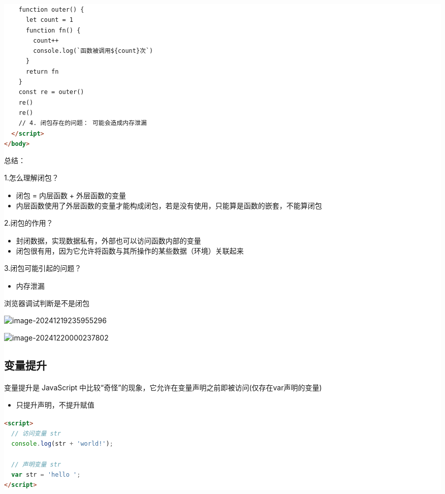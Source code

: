 ```html
    function outer() {
      let count = 1
      function fn() {
        count++
        console.log(`函数被调用${count}次`)
      }
      return fn
    }
    const re = outer()
    re()
    re()
    // 4. 闭包存在的问题： 可能会造成内存泄漏
  </script>
</body>
```

总结：

1.怎么理解闭包？

- 闭包 = 内层函数 + 外层函数的变量
- 内层函数使用了外层函数的变量才能构成闭包，若是没有使用，只能算是函数的嵌套，不能算闭包

2.闭包的作用？

- 封闭数据，实现数据私有，外部也可以访问函数内部的变量
- 闭包很有用，因为它允许将函数与其所操作的某些数据（环境）关联起来

3.闭包可能引起的问题？

- 内存泄漏



浏览器调试判断是不是闭包

![image-20241219235955296](../../../Xstudy/Jnote/images/image-20241219235955296.png)

![image-20241220000237802](../../../Xstudy/Jnote/images/image-20241220000237802.png)

## 变量提升

变量提升是 JavaScript 中比较“奇怪”的现象，它允许在变量声明之前即被访问(仅存在var声明的变量)

- 只提升声明，不提升赋值

```html
<script>
  // 访问变量 str
  console.log(str + 'world!');

  // 声明变量 str
  var str = 'hello ';
</script> 
```
